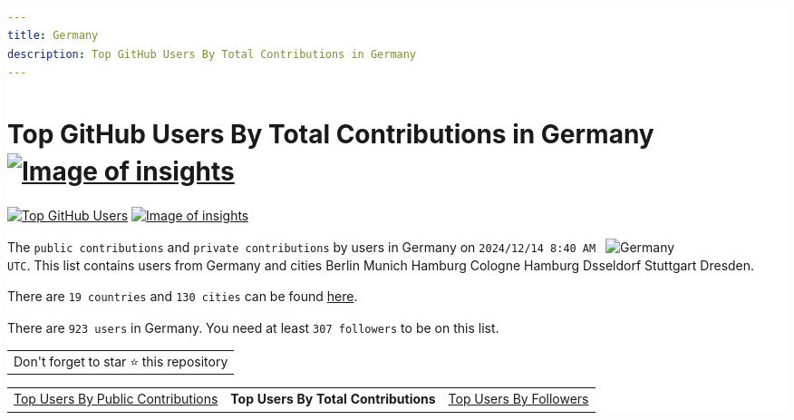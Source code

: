 ```yaml
---
title: Germany 
description: Top GitHub Users By Total Contributions in Germany 
---
```


# Top GitHub Users By Total Contributions in Germany [<img alt="Image of insights" src="https://github.com/ePlus-DEV/view-counter/raw/main/graph/749591754/small/week.png" height="24"/>](https://github.com/ePlus-DEV/view-counter/blob/master/readme/749591754/week.md)
[![Top GitHub Users](https://github.com/ePlus-DEV/top-github-users/actions/workflows/top.yml/badge.svg)](https://github.com/ePlus-DEV/top-github-users/actions/workflows/top.yml) [![Image of insights](https://github.com/ePlus-DEV/view-counter/raw/main/svg/749591754/badge.svg)](https://github.com/ePlus-DEV/view-counter/blob/master/readme/749591754/week.md)

<a target="_blank" href="https://top-github-users.eplus.dev">
	<img align="right" width="200" src="https://upload.wikimedia.org/wikipedia/en/b/ba/Flag_of_Germany.svg" alt="Germany"/>
</a>

The `public contributions` and `private contributions` by users in Germany on `2024/12/14 8:40 AM UTC`. This list contains users from Germany and cities Berlin Munich Hamburg Cologne Hamburg Dsseldorf Stuttgart Dresden.

There are `19 countries` and `130 cities` can be found [here](https://github.com/ePlus-DEV/top-github-users).

There are `923 users`  in Germany. You need at least `307 followers` to be on this list.

<table>
	<tr>
		<td>
			Don't forget to star ⭐ this repository
		</td>
	</tr>
</table>

<table>
	<tr>
		<td>
			<a href="https://github.com/ePlus-DEV/top-github-users/blob/main/docs/public-contributions/germany.md">Top Users By Public Contributions</a>
		</td>
		<td>
			<strong>Top Users By Total Contributions</strong>
		</td>
		<td>
			<a href="https://github.com/ePlus-DEV/top-github-users/blob/main/docs/followers/germany.md">Top Users By Followers</a>
		</td>
	</tr>
</table>
